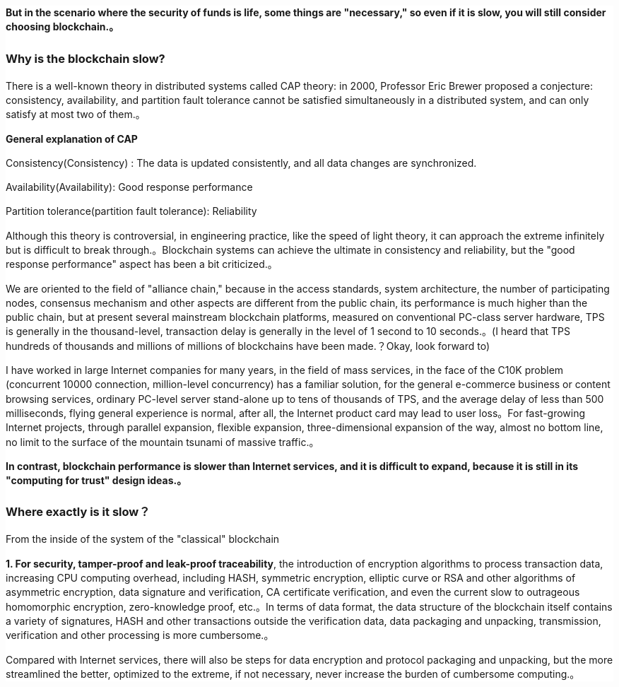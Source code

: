 **But in the scenario where the security of funds is life, some things are "necessary," so even if it is slow, you will still consider choosing blockchain.。**

### Why is the blockchain slow?

There is a well-known theory in distributed systems called CAP theory: in 2000, Professor Eric Brewer proposed a conjecture: consistency, availability, and partition fault tolerance cannot be satisfied simultaneously in a distributed system, and can only satisfy at most two of them.。

**General explanation of CAP**

Consistency(Consistency) : The data is updated consistently, and all data changes are synchronized.

Availability(Availability): Good response performance

Partition tolerance(partition fault tolerance): Reliability

Although this theory is controversial, in engineering practice, like the speed of light theory, it can approach the extreme infinitely but is difficult to break through.。Blockchain systems can achieve the ultimate in consistency and reliability, but the "good response performance" aspect has been a bit criticized.。

We are oriented to the field of "alliance chain," because in the access standards, system architecture, the number of participating nodes, consensus mechanism and other aspects are different from the public chain, its performance is much higher than the public chain, but at present several mainstream blockchain platforms, measured on conventional PC-class server hardware, TPS is generally in the thousand-level, transaction delay is generally in the level of 1 second to 10 seconds.。(I heard that TPS hundreds of thousands and millions of millions of blockchains have been made.？Okay, look forward to)

I have worked in large Internet companies for many years, in the field of mass services, in the face of the C10K problem (concurrent 10000 connection, million-level concurrency) has a familiar solution, for the general e-commerce business or content browsing services, ordinary PC-level server stand-alone up to tens of thousands of TPS, and the average delay of less than 500 milliseconds, flying general experience is normal, after all, the Internet product card may lead to user loss。For fast-growing Internet projects, through parallel expansion, flexible expansion, three-dimensional expansion of the way, almost no bottom line, no limit to the surface of the mountain tsunami of massive traffic.。

**In contrast, blockchain performance is slower than Internet services, and it is difficult to expand, because it is still in its "computing for trust" design ideas.。**

### Where exactly is it slow？

From the inside of the system of the "classical" blockchain

**1. For security, tamper-proof and leak-proof traceability**, the introduction of encryption algorithms to process transaction data, increasing CPU computing overhead, including HASH, symmetric encryption, elliptic curve or RSA and other algorithms of asymmetric encryption, data signature and verification, CA certificate verification, and even the current slow to outrageous homomorphic encryption, zero-knowledge proof, etc.。In terms of data format, the data structure of the blockchain itself contains a variety of signatures, HASH and other transactions outside the verification data, data packaging and unpacking, transmission, verification and other processing is more cumbersome.。

Compared with Internet services, there will also be steps for data encryption and protocol packaging and unpacking, but the more streamlined the better, optimized to the extreme, if not necessary, never increase the burden of cumbersome computing.。
